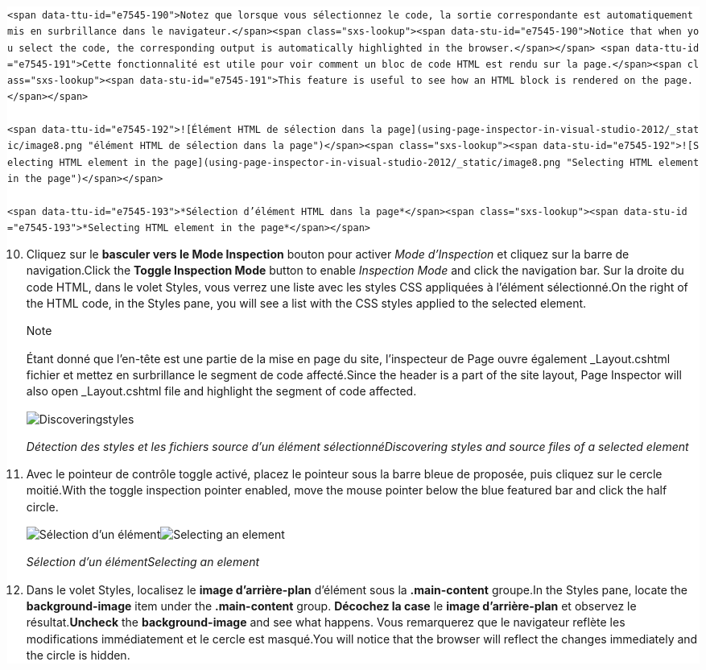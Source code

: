     <span data-ttu-id="e7545-190">Notez que lorsque vous sélectionnez le code, la sortie correspondante est automatiquement mis en surbrillance dans le navigateur.</span><span class="sxs-lookup"><span data-stu-id="e7545-190">Notice that when you select the code, the corresponding output is automatically highlighted in the browser.</span></span> <span data-ttu-id="e7545-191">Cette fonctionnalité est utile pour voir comment un bloc de code HTML est rendu sur la page.</span><span class="sxs-lookup"><span data-stu-id="e7545-191">This feature is useful to see how an HTML block is rendered on the page.</span></span>

    <span data-ttu-id="e7545-192">![Élément HTML de sélection dans la page](using-page-inspector-in-visual-studio-2012/_static/image8.png "élément HTML de sélection dans la page")</span><span class="sxs-lookup"><span data-stu-id="e7545-192">![Selecting HTML element in the page](using-page-inspector-in-visual-studio-2012/_static/image8.png "Selecting HTML element in the page")</span></span>

    <span data-ttu-id="e7545-193">*Sélection d’élément HTML dans la page*</span><span class="sxs-lookup"><span data-stu-id="e7545-193">*Selecting HTML element in the page*</span></span>
10. <span data-ttu-id="e7545-194">Cliquez sur le **basculer vers le Mode Inspection** bouton pour activer *Mode d’Inspection* et cliquez sur la barre de navigation.</span><span class="sxs-lookup"><span data-stu-id="e7545-194">Click the **Toggle Inspection Mode** button to enable *Inspection Mode* and click the navigation bar.</span></span> <span data-ttu-id="e7545-195">Sur la droite du code HTML, dans le volet Styles, vous verrez une liste avec les styles CSS appliquées à l’élément sélectionné.</span><span class="sxs-lookup"><span data-stu-id="e7545-195">On the right of the HTML code, in the Styles pane, you will see a list with the CSS styles applied to the selected element.</span></span>

    > [!NOTE]
    > <span data-ttu-id="e7545-196">Étant donné que l’en-tête est une partie de la mise en page du site, l’inspecteur de Page ouvre également \_Layout.cshtml fichier et mettez en surbrillance le segment de code affecté.</span><span class="sxs-lookup"><span data-stu-id="e7545-196">Since the header is a part of the site layout, Page Inspector will also open \_Layout.cshtml file and highlight the segment of code affected.</span></span>

    ![Discoveringstyles](using-page-inspector-in-visual-studio-2012/_static/image9.png)

    <span data-ttu-id="e7545-198">*Détection des styles et les fichiers source d’un élément sélectionné*</span><span class="sxs-lookup"><span data-stu-id="e7545-198">*Discovering styles and source files of a selected element*</span></span>
11. <span data-ttu-id="e7545-199">Avec le pointeur de contrôle toggle activé, placez le pointeur sous la barre bleue de proposée, puis cliquez sur le cercle moitié.</span><span class="sxs-lookup"><span data-stu-id="e7545-199">With the toggle inspection pointer enabled, move the mouse pointer below the blue featured bar and click the half circle.</span></span>

    <span data-ttu-id="e7545-200">![Sélection d’un élément](using-page-inspector-in-visual-studio-2012/_static/image10.png "sélectionner un élément")</span><span class="sxs-lookup"><span data-stu-id="e7545-200">![Selecting an element](using-page-inspector-in-visual-studio-2012/_static/image10.png "Selecting an element")</span></span>

    <span data-ttu-id="e7545-201">*Sélection d’un élément*</span><span class="sxs-lookup"><span data-stu-id="e7545-201">*Selecting an element*</span></span>
12. <span data-ttu-id="e7545-202">Dans le volet Styles, localisez le **image d’arrière-plan** d’élément sous la **.main-content** groupe.</span><span class="sxs-lookup"><span data-stu-id="e7545-202">In the Styles pane, locate the **background-image** item under the **.main-content** group.</span></span> <span data-ttu-id="e7545-203">**Décochez la case** le **image d’arrière-plan** et observez le résultat.</span><span class="sxs-lookup"><span data-stu-id="e7545-203">**Uncheck** the **background-image** and see what happens.</span></span> <span data-ttu-id="e7545-204">Vous remarquerez que le navigateur reflète les modifications immédiatement et le cercle est masqué.</span><span class="sxs-lookup"><span data-stu-id="e7545-204">You will notice that the browser will reflect the changes immediately and the circle is hidden.</span></span>
